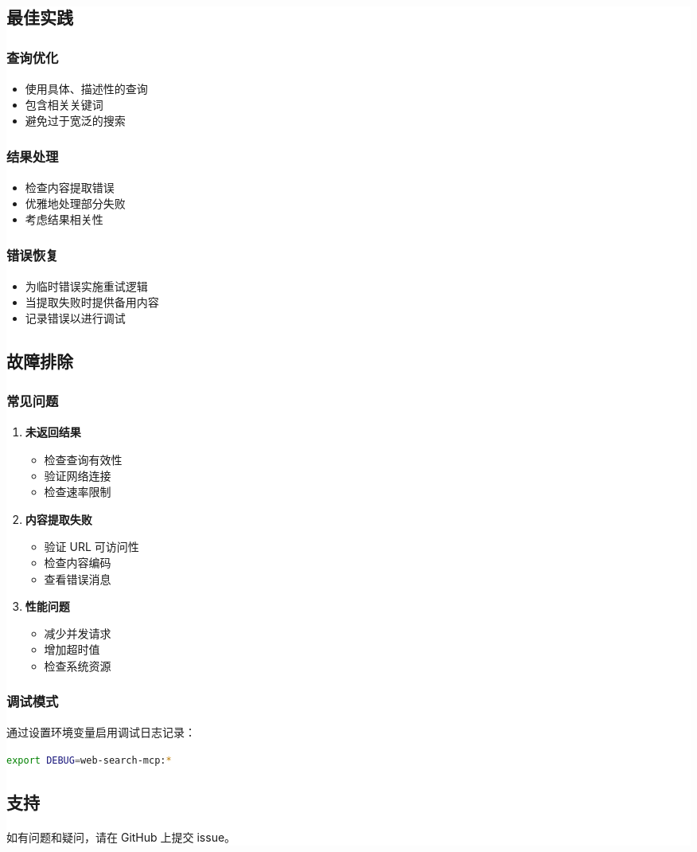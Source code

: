 ## 最佳实践

### 查询优化
- 使用具体、描述性的查询
- 包含相关关键词
- 避免过于宽泛的搜索

### 结果处理
- 检查内容提取错误
- 优雅地处理部分失败
- 考虑结果相关性

### 错误恢复
- 为临时错误实施重试逻辑
- 当提取失败时提供备用内容
- 记录错误以进行调试

## 故障排除

### 常见问题

1. **未返回结果**
   - 检查查询有效性
   - 验证网络连接
   - 检查速率限制

2. **内容提取失败**
   - 验证 URL 可访问性
   - 检查内容编码
   - 查看错误消息

3. **性能问题**
   - 减少并发请求
   - 增加超时值
   - 检查系统资源

### 调试模式
通过设置环境变量启用调试日志记录：
```bash
export DEBUG=web-search-mcp:*
```

## 支持

如有问题和疑问，请在 GitHub 上提交 issue。
